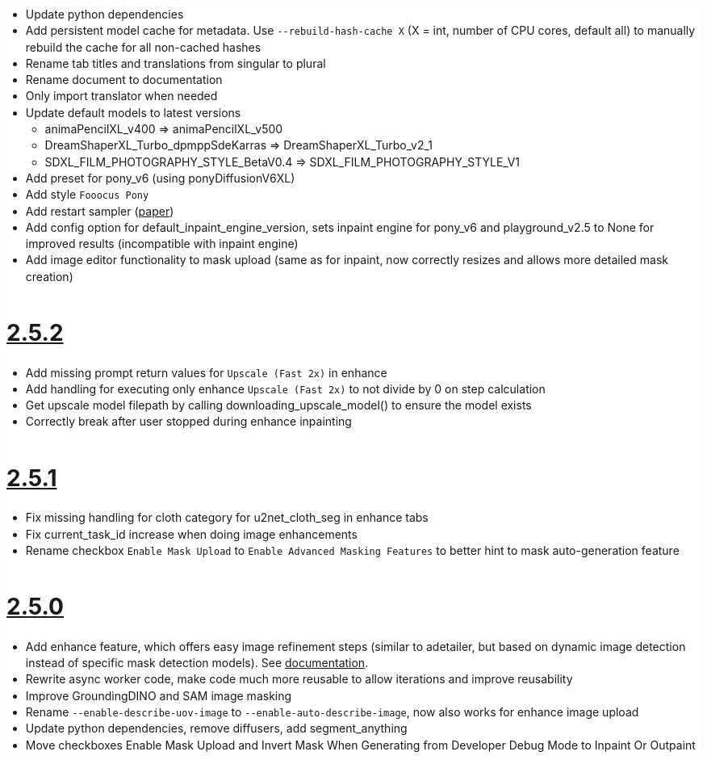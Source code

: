 
* Update python dependencies
* Add persistent model cache for metadata. Use `--rebuild-hash-cache X` (X = int, number of CPU cores, default all) to manually rebuild the cache for all non-cached hashes
* Rename tab titles and translations from singular to plural
* Rename document to documentation
* Only import translator when needed
* Update default models to latest versions
  * animaPencilXL_v400 => animaPencilXL_v500
  * DreamShaperXL_Turbo_dpmppSdeKarras => DreamShaperXL_Turbo_v2_1
  * SDXL_FILM_PHOTOGRAPHY_STYLE_BetaV0.4 => SDXL_FILM_PHOTOGRAPHY_STYLE_V1
* Add preset for pony_v6 (using ponyDiffusionV6XL)
* Add style `Fooocus Pony`
* Add restart sampler ([paper](https://arxiv.org/abs/2306.14878))
* Add config option for default_inpaint_engine_version, sets inpaint engine for pony_v6 and playground_v2.5 to None for improved results (incompatible with inpaint engine)
* Add image editor functionality to mask upload (same as for inpaint, now correctly resizes and allows more detailed mask creation)

# [2.5.2](https://github.com/mashb1t/Fooocus/releases/tag/v2.5.2)

* Add missing prompt return values for `Upscale (Fast 2x)` in enhance
* Add handling for executing only enhance `Upscale (Fast 2x)` to not divide by 0 on step calculation
* Get upscale model filepath by calling downloading_upscale_model() to ensure the model exists
* Correctly break after user stopped during enhance inpainting

# [2.5.1](https://github.com/mashb1t/Fooocus/releases/tag/v2.5.1)

* Fix missing handling for cloth category for u2net_cloth_seg in enhance tabs
* Fix current_task_id increase when doing image enhancements
* Rename checkbox `Enable Mask Upload` to `Enable Advanced Masking Features` to better hint to mask auto-generation feature

# [2.5.0](https://github.com/mashb1t/Fooocus/releases/tag/v2.5.0)

* Add enhance feature, which offers easy image refinement steps (similar to adetailer, but based on dynamic image detection instead of specific mask detection models). See [documentation](https://github.com/mashb1t/Fooocus/discussions/42).
* Rewrite async worker code, make code much more reusable to allow iterations and improve reusability
* Improve GroundingDINO and SAM image masking
* Rename `--enable-describe-uov-image` to `--enable-auto-describe-image`, now also works for enhance image upload
* Update python dependencies, remove diffusers, add segment_anything
* Move checkboxes Enable Mask Upload and Invert Mask When Generating from Developer Debug Mode to Inpaint Or Outpaint
